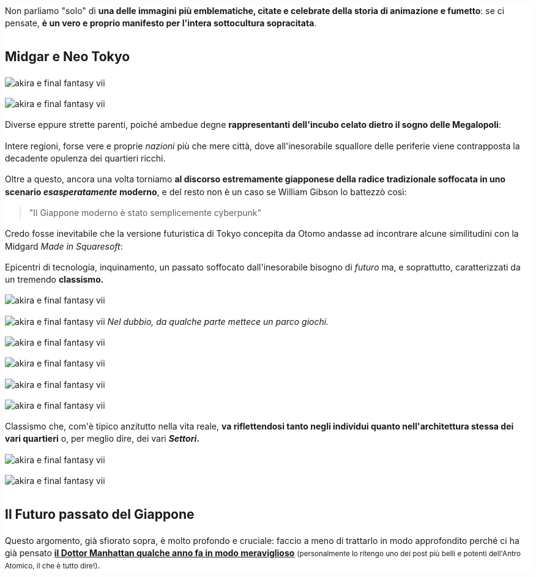 Non parliamo "solo" di **una delle immagini più emblematiche, citate e celebrate della storia di animazione e fumetto**: se ci pensate, **è un vero e proprio manifesto per l'intera sottocultura sopracitata**.

## Midgar e Neo Tokyo

![akira e final fantasy vii](https://raw.githubusercontent.com/Xabacadabra/Xabacadabra.github.io/master/gallery/akira-ff7/neo-tokyo.jpg)

![akira e final fantasy vii](https://raw.githubusercontent.com/Xabacadabra/Xabacadabra.github.io/master/gallery/akira-ff7/midgard.jpg)

Diverse eppure strette parenti, poiché ambedue degne **rappresentanti dell'incubo celato dietro il sogno delle Megalopoli**:

Intere regioni, forse vere e proprie _nazioni_ più che mere città, dove all'inesorabile squallore delle periferie viene contrapposta la decadente opulenza dei quartieri ricchi.

Oltre a questo, ancora una volta torniamo **al discorso estremamente giapponese della radice tradizionale soffocata in uno scenario _esasperatamente_ moderno**, e del resto non è un caso se William Gibson lo battezzò così:

> "Il Giappone moderno è stato semplicemente cyberpunk"

Credo fosse inevitabile che la versione futuristica di Tokyo concepita da Otomo andasse ad incontrare alcune similitudini con la Midgard _Made in Squaresoft_:

Epicentri di tecnologia, inquinamento, un passato soffocato dall'inesorabile bisogno di _futuro_ ma, e soprattutto, caratterizzati da un tremendo **classismo.**

![akira e final fantasy vii](https://raw.githubusercontent.com/Xabacadabra/Xabacadabra.github.io/master/gallery/akira-ff7/akira2.jpg)

![akira e final fantasy vii](https://raw.githubusercontent.com/Xabacadabra/Xabacadabra.github.io/master/gallery/akira-ff7/ffvii-2.jpg)
_Nel dubbio, da qualche parte mettece un parco giochi._

![akira e final fantasy vii](https://raw.githubusercontent.com/Xabacadabra/Xabacadabra.github.io/master/gallery/akira-ff7/akira6.jpg)

![akira e final fantasy vii](https://raw.githubusercontent.com/Xabacadabra/Xabacadabra.github.io/master/gallery/akira-ff7/ffvii-6.jpg)

![akira e final fantasy vii](https://raw.githubusercontent.com/Xabacadabra/Xabacadabra.github.io/master/gallery/akira-ff7/akira7.jpg)

![akira e final fantasy vii](https://raw.githubusercontent.com/Xabacadabra/Xabacadabra.github.io/master/gallery/akira-ff7/ffvii-7.jpg)

Classismo che, com'è tipico anzitutto nella vita reale, **va riflettendosi tanto negli individui quanto nell'architettura stessa dei vari quartieri** o, per meglio dire, dei vari **_Settori_.**

![akira e final fantasy vii](https://raw.githubusercontent.com/Xabacadabra/Xabacadabra.github.io/master/gallery/akira-ff7/akira5.jpg)

![akira e final fantasy vii](https://raw.githubusercontent.com/Xabacadabra/Xabacadabra.github.io/master/gallery/akira-ff7/ffvii-5.jpg)

## Il Futuro passato del Giappone

Questo argomento, già sfiorato sopra, è molto profondo e cruciale: faccio a meno di trattarlo in modo approfondito perché ci ha già pensato [**il Dottor Manhattan qualche anno fa in modo meraviglioso**](https://docmanhattan.blogspot.it/2014/08/giappone-in-film-fantascienza-anni-80-e-90.html) <small>(personalmente lo ritengo uno dei post più belli e potenti dell'Antro Atomico, il che è tutto dire!)</small>.
